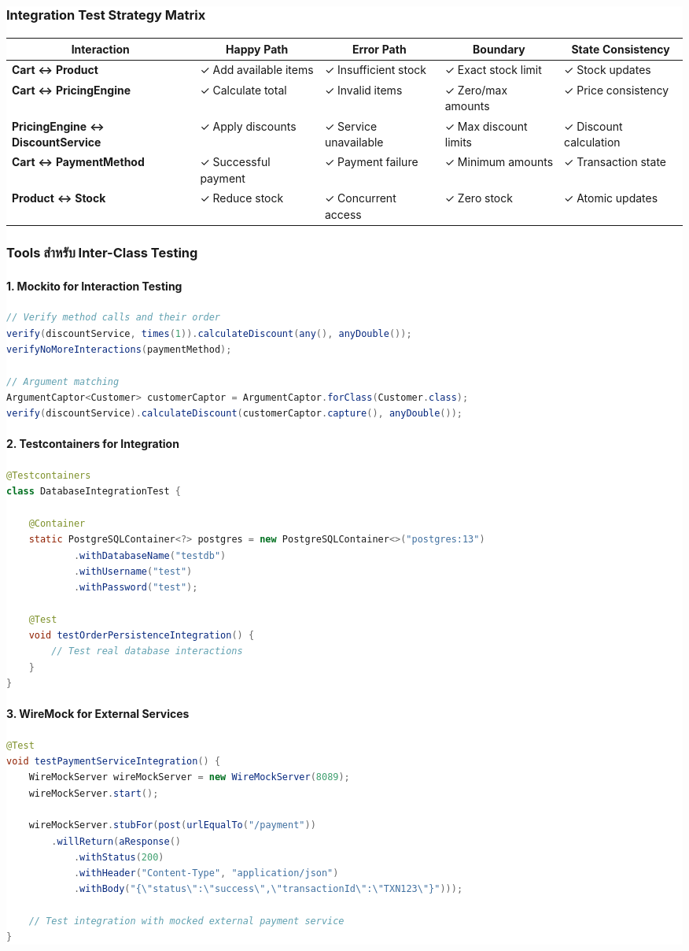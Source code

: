 ### Integration Test Strategy Matrix

| Interaction                         | Happy Path            | Error Path            | Boundary              | State Consistency      |
| ----------------------------------- | --------------------- | --------------------- | --------------------- | ---------------------- |
| **Cart ↔ Product**                  | ✓ Add available items | ✓ Insufficient stock  | ✓ Exact stock limit   | ✓ Stock updates        |
| **Cart ↔ PricingEngine**            | ✓ Calculate total     | ✓ Invalid items       | ✓ Zero/max amounts    | ✓ Price consistency    |
| **PricingEngine ↔ DiscountService** | ✓ Apply discounts     | ✓ Service unavailable | ✓ Max discount limits | ✓ Discount calculation |
| **Cart ↔ PaymentMethod**            | ✓ Successful payment  | ✓ Payment failure     | ✓ Minimum amounts     | ✓ Transaction state    |
| **Product ↔ Stock**                 | ✓ Reduce stock        | ✓ Concurrent access   | ✓ Zero stock          | ✓ Atomic updates       |

### Tools สำหรับ Inter-Class Testing

#### 1. Mockito for Interaction Testing
```java
// Verify method calls and their order
verify(discountService, times(1)).calculateDiscount(any(), anyDouble());
verifyNoMoreInteractions(paymentMethod);

// Argument matching
ArgumentCaptor<Customer> customerCaptor = ArgumentCaptor.forClass(Customer.class);
verify(discountService).calculateDiscount(customerCaptor.capture(), anyDouble());
```

#### 2. Testcontainers for Integration
```java
@Testcontainers
class DatabaseIntegrationTest {
    
    @Container
    static PostgreSQLContainer<?> postgres = new PostgreSQLContainer<>("postgres:13")
            .withDatabaseName("testdb")
            .withUsername("test")
            .withPassword("test");
    
    @Test
    void testOrderPersistenceIntegration() {
        // Test real database interactions
    }
}
```

#### 3. WireMock for External Services
```java
@Test
void testPaymentServiceIntegration() {
    WireMockServer wireMockServer = new WireMockServer(8089);
    wireMockServer.start();
    
    wireMockServer.stubFor(post(urlEqualTo("/payment"))
        .willReturn(aResponse()
            .withStatus(200)
            .withHeader("Content-Type", "application/json")
            .withBody("{\"status\":\"success\",\"transactionId\":\"TXN123\"}")));
    
    // Test integration with mocked external payment service
}
```

